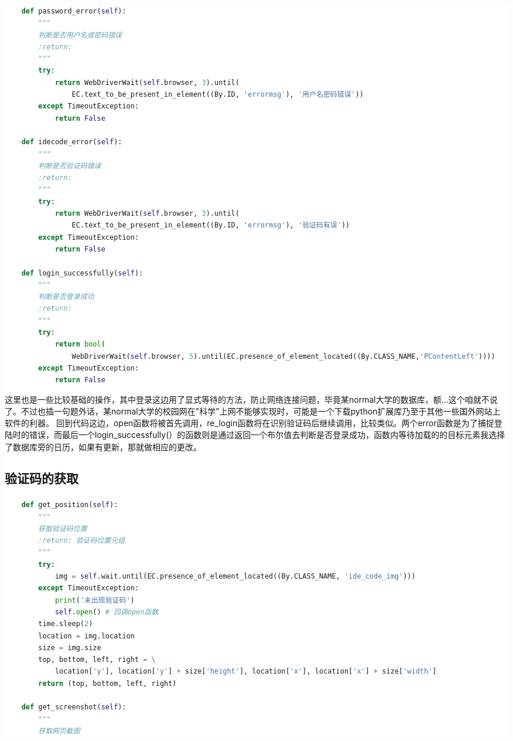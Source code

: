 ```python
    def password_error(self):
        """
        判断是否用户名或密码错误
        :return:
        """
        try:
            return WebDriverWait(self.browser, 3).until(
                EC.text_to_be_present_in_element((By.ID, 'errormsg'), '用户名密码错误'))
        except TimeoutException:
            return False
        
    def idecode_error(self):
        """
        判断是否验证码错误
        :return:
        """
        try:
            return WebDriverWait(self.browser, 3).until(
                EC.text_to_be_present_in_element((By.ID, 'errormsg'), '验证码有误'))
        except TimeoutException:
            return False
        
    def login_successfully(self):
        """
        判断是否登录成功
        :return:
        """
        try:
            return bool(
                WebDriverWait(self.browser, 5).until(EC.presence_of_element_located((By.CLASS_NAME,'PContentLeft'))))
        except TimeoutException:
            return False
```
这里也是一些比较基础的操作，其中登录这边用了显式等待的方法，防止网络连接问题，毕竟某normal大学的数据库，额...这个咱就不说了。不过也插一句题外话，某normal大学的校园网在"科学"上网不能够实现时，可能是一个下载python扩展库乃至于其他一些国外网站上软件的利器。
回到代码这边，open函数将被首先调用，re_login函数将在识别验证码后继续调用，比较类似。两个error函数是为了捕捉登陆时的错误，而最后一个login_successfully(）的函数则是通过返回一个布尔值去判断是否登录成功，函数内等待加载的的目标元素我选择了数据库旁的日历，如果有更新，那就做相应的更改。

##  验证码的获取

```python
	def get_position(self):
        """
        获取验证码位置
        :return: 验证码位置元组
        """
        try:
            img = self.wait.until(EC.presence_of_element_located((By.CLASS_NAME, 'ide_code_img')))
        except TimeoutException:
            print('未出现验证码')
            self.open() # 回调open函数
        time.sleep(2)
        location = img.location
        size = img.size
        top, bottom, left, right = \
            location['y'], location['y'] + size['height'], location['x'], location['x'] + size['width']
        return (top, bottom, left, right)
    
    def get_screenshot(self):
        """
        获取网页截图
```